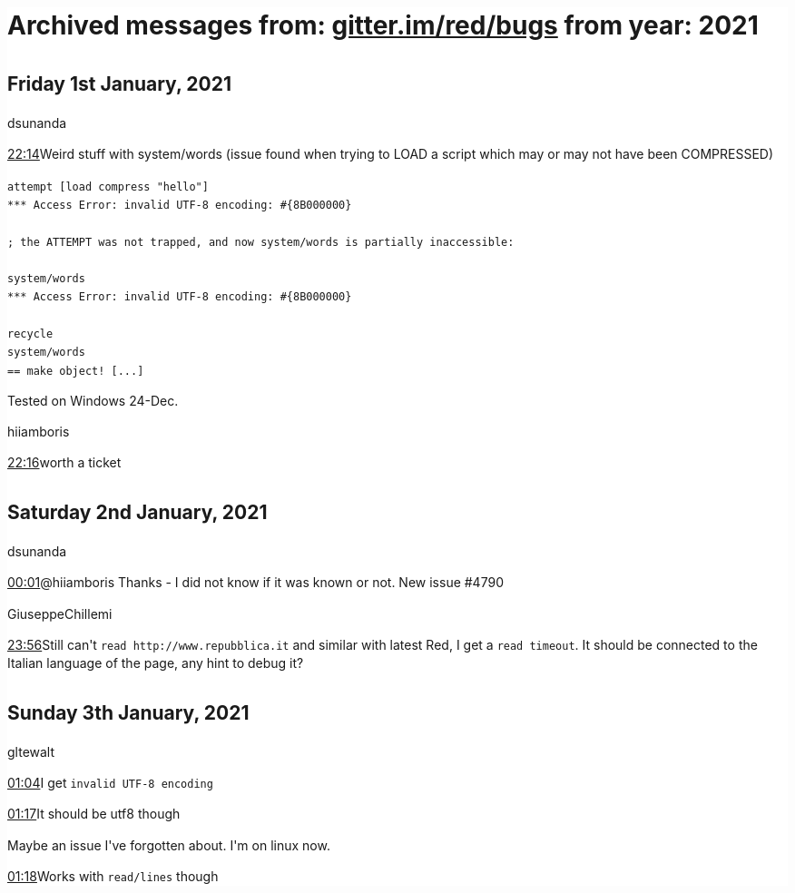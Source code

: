 # Archived messages from: [gitter.im/red/bugs](/gitter.im/red/bugs/) from year: 2021

## Friday 1st January, 2021

dsunanda

[22:14](#msg5fef9ec12084ee4b788690ca)Weird stuff with system/words (issue found when trying to LOAD a script which may or may not have been COMPRESSED)

```
attempt [load compress "hello"]
*** Access Error: invalid UTF-8 encoding: #{8B000000}

; the ATTEMPT was not trapped, and now system/words is partially inaccessible:

system/words
*** Access Error: invalid UTF-8 encoding: #{8B000000}

recycle
system/words
== make object! [...]
```

Tested on Windows 24-Dec.

hiiamboris

[22:16](#msg5fef9f41e7f693041f458452)worth a ticket

## Saturday 2nd January, 2021

dsunanda

[00:01](#msg5fefb7d82084ee4b7886c8c6)@hiiamboris Thanks - I did not know if it was known or not. New issue #4790

GiuseppeChillemi

[23:56](#msg5ff1082de7f693041f48aa2d)Still can't `read http://www.repubblica.it` and similar with latest Red, I get a `read timeout`. It should be connected to the Italian language of the page, any hint to debug it?

## Sunday 3th January, 2021

gltewalt

[01:04](#msg5ff11829ac9d8e7463e85a92)I get `invalid UTF-8 encoding`

[01:17](#msg5ff11b0e4eba353cdf145fbc)It should be utf8 though

Maybe an issue I've forgotten about. I'm on linux now.

[01:18](#msg5ff11b6e93af5216fc7ac557)Works with `read/lines` though
